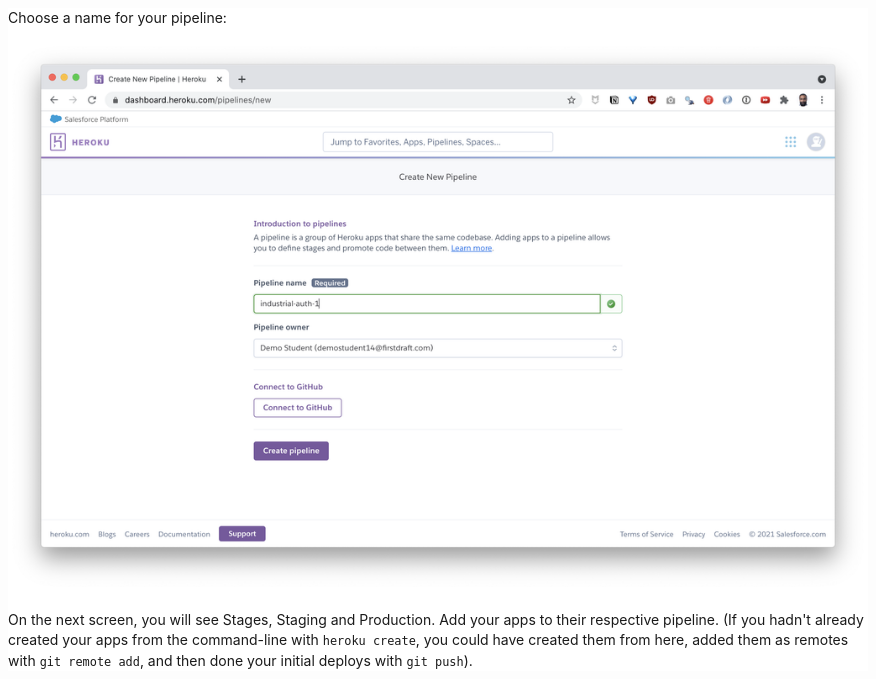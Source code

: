 Choose a name for your pipeline:

![](/assets/continuous-delivery-2-choose-name.png)

On the next screen, you will see Stages, Staging and Production. Add your apps to their respective pipeline. (If you hadn't already created your apps from the command-line with `heroku create`, you could have created them from here, added them as remotes with `git remote add`, and then done your initial deploys with `git push`). 
